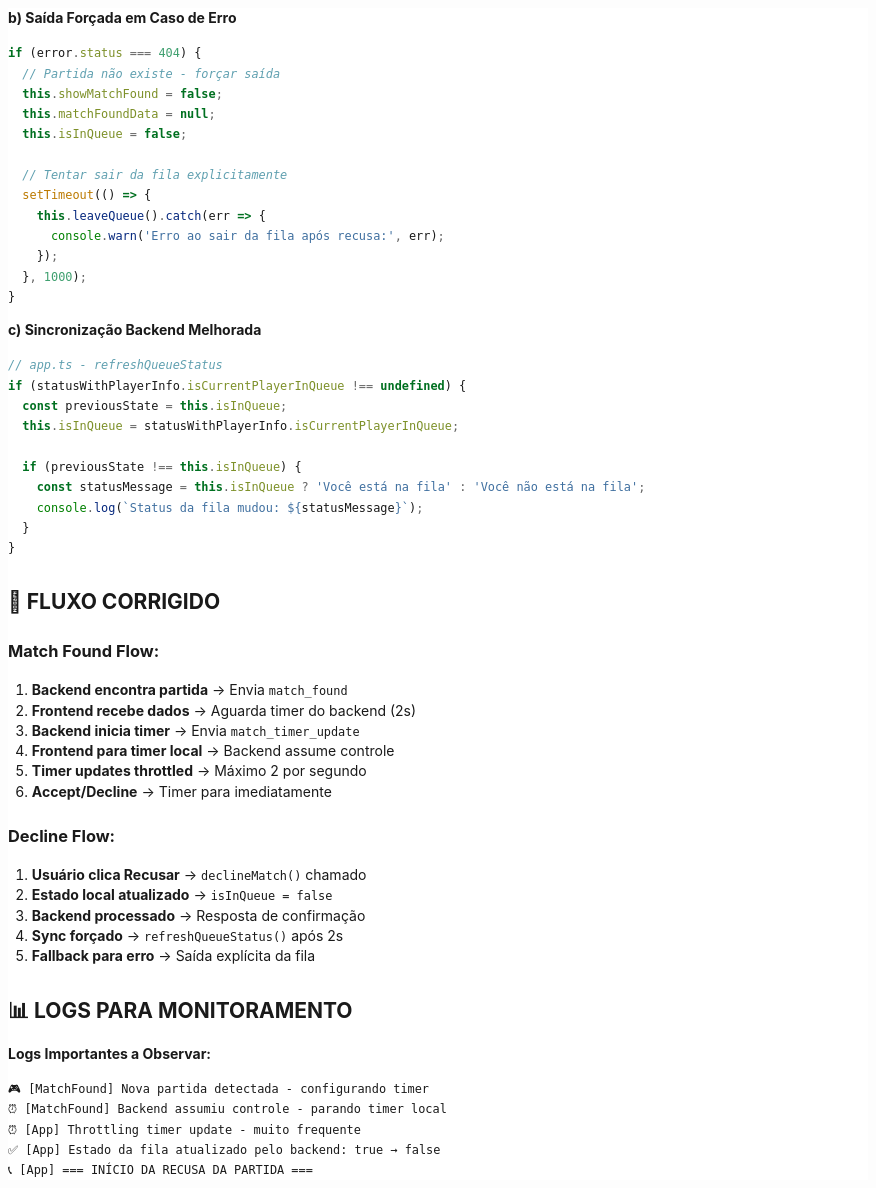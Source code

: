 **b) Saída Forçada em Caso de Erro**
```typescript
if (error.status === 404) {
  // Partida não existe - forçar saída
  this.showMatchFound = false;
  this.matchFoundData = null;
  this.isInQueue = false;
  
  // Tentar sair da fila explicitamente
  setTimeout(() => {
    this.leaveQueue().catch(err => {
      console.warn('Erro ao sair da fila após recusa:', err);
    });
  }, 1000);
}
```

**c) Sincronização Backend Melhorada**
```typescript
// app.ts - refreshQueueStatus
if (statusWithPlayerInfo.isCurrentPlayerInQueue !== undefined) {
  const previousState = this.isInQueue;
  this.isInQueue = statusWithPlayerInfo.isCurrentPlayerInQueue;
  
  if (previousState !== this.isInQueue) {
    const statusMessage = this.isInQueue ? 'Você está na fila' : 'Você não está na fila';
    console.log(`Status da fila mudou: ${statusMessage}`);
  }
}
```

## 🎯 FLUXO CORRIGIDO

### **Match Found Flow:**
1. **Backend encontra partida** → Envia `match_found`
2. **Frontend recebe dados** → Aguarda timer do backend (2s)
3. **Backend inicia timer** → Envia `match_timer_update`
4. **Frontend para timer local** → Backend assume controle
5. **Timer updates throttled** → Máximo 2 por segundo
6. **Accept/Decline** → Timer para imediatamente

### **Decline Flow:**
1. **Usuário clica Recusar** → `declineMatch()` chamado
2. **Estado local atualizado** → `isInQueue = false`
3. **Backend processado** → Resposta de confirmação
4. **Sync forçado** → `refreshQueueStatus()` após 2s
5. **Fallback para erro** → Saída explícita da fila

## 📊 LOGS PARA MONITORAMENTO

**Logs Importantes a Observar:**
```
🎮 [MatchFound] Nova partida detectada - configurando timer
⏰ [MatchFound] Backend assumiu controle - parando timer local
⏰ [App] Throttling timer update - muito frequente
✅ [App] Estado da fila atualizado pelo backend: true → false
📞 [App] === INÍCIO DA RECUSA DA PARTIDA ===
```
